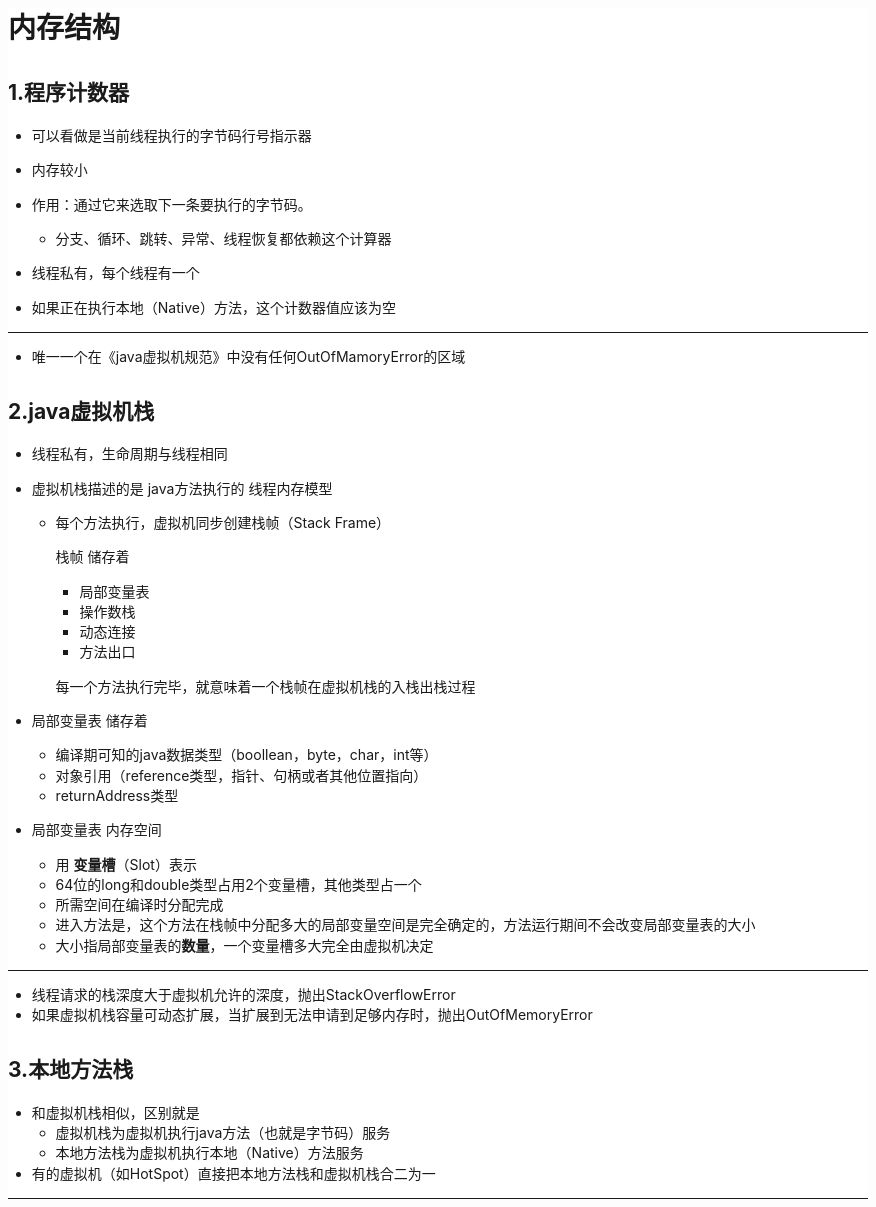 # 内存结构

## 1.程序计数器

- 可以看做是当前线程执行的字节码行号指示器

- 内存较小
- 作用：通过它来选取下一条要执行的字节码。
  - 分支、循环、跳转、异常、线程恢复都依赖这个计算器
- 线程私有，每个线程有一个
- 如果正在执行本地（Native）方法，这个计数器值应该为空

---

- 唯一一个在《java虚拟机规范》中没有任何OutOfMamoryError的区域

## 2.java虚拟机栈

- 线程私有，生命周期与线程相同

- 虚拟机栈描述的是  java方法执行的   线程内存模型

  - 每个方法执行，虚拟机同步创建栈帧（Stack Frame）

    栈帧 储存着

    - 局部变量表
    - 操作数栈
    - 动态连接
    - 方法出口

    每一个方法执行完毕，就意味着一个栈帧在虚拟机栈的入栈出栈过程

- 局部变量表 储存着

  - 编译期可知的java数据类型（boollean，byte，char，int等）
  - 对象引用（reference类型，指针、句柄或者其他位置指向）
  - returnAddress类型

- 局部变量表  内存空间

  - 用 **变量槽**（Slot）表示
  - 64位的long和double类型占用2个变量槽，其他类型占一个
  - 所需空间在编译时分配完成
  - 进入方法是，这个方法在栈帧中分配多大的局部变量空间是完全确定的，方法运行期间不会改变局部变量表的大小
  - 大小指局部变量表的**数量**，一个变量槽多大完全由虚拟机决定

---

- 线程请求的栈深度大于虚拟机允许的深度，抛出StackOverflowError
- 如果虚拟机栈容量可动态扩展，当扩展到无法申请到足够内存时，抛出OutOfMemoryError

## 3.本地方法栈

- 和虚拟机栈相似，区别就是
  - 虚拟机栈为虚拟机执行java方法（也就是字节码）服务
  - 本地方法栈为虚拟机执行本地（Native）方法服务
- 有的虚拟机（如HotSpot）直接把本地方法栈和虚拟机栈合二为一

---